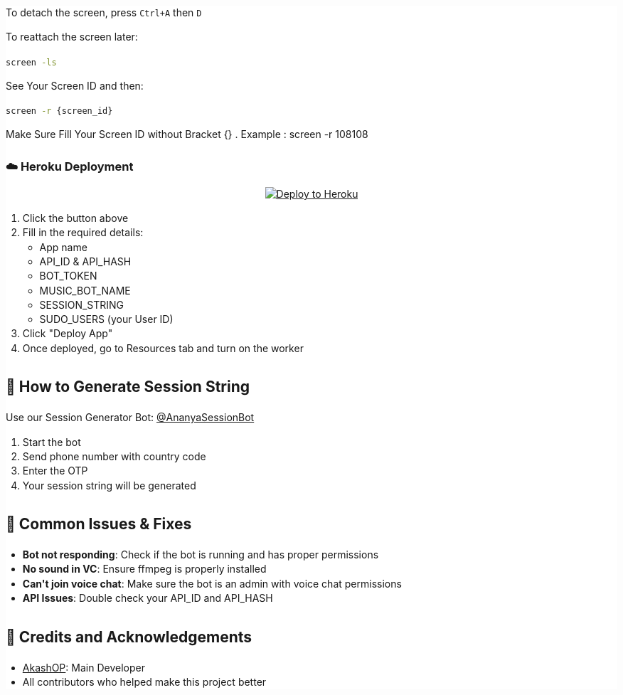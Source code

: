 To detach the screen, press `Ctrl+A` then `D`

To reattach the screen later:

```bash
screen -ls
```
See Your Screen ID and then:

```bash
screen -r {screen_id}
```

Make Sure Fill Your Screen ID without Bracket {} .
Example : screen -r 108108

### ☁️ Heroku Deployment

<p align="center">
<a href="https://dashboard.heroku.com/new?template=https://github.com/akashprajapati9548/AnanyaMusic"><img src="https://img.shields.io/badge/Deploy%20To%20Heroku-purple?style=for-the-badge&logo=heroku&logoColor=white" width="250px" alt="Deploy to Heroku"></a>
</p>

1. Click the button above
2. Fill in the required details:
   - App name
   - API_ID & API_HASH
   - BOT_TOKEN
   - MUSIC_BOT_NAME
   - SESSION_STRING
   - SUDO_USERS (your User ID)
3. Click "Deploy App"
4. Once deployed, go to Resources tab and turn on the worker

## 🔄 How to Generate Session String

Use our Session Generator Bot: [@AnanyaSessionBot](https://t.me/AnanyaSessionBot)

1. Start the bot
2. Send phone number with country code
3. Enter the OTP
4. Your session string will be generated

## 🤔 Common Issues & Fixes

- **Bot not responding**: Check if the bot is running and has proper permissions
- **No sound in VC**: Ensure ffmpeg is properly installed
- **Can't join voice chat**: Make sure the bot is an admin with voice chat permissions
- **API Issues**: Double check your API_ID and API_HASH

## 🌟 Credits and Acknowledgements

- [AkashOP](https://github.com/akashprajapati9548): Main Developer
- All contributors who helped make this project better
